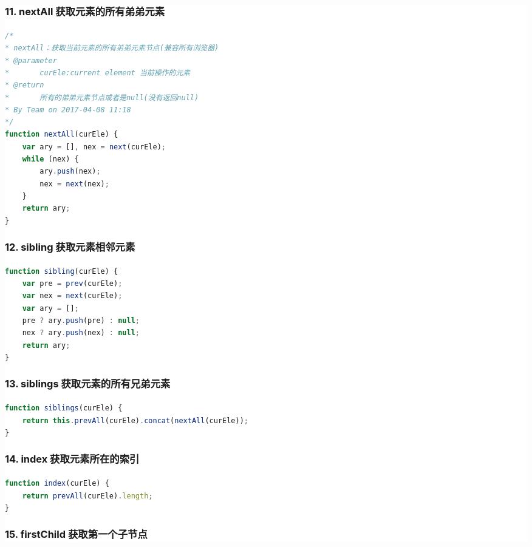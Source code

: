 ```javascript
```

### 11. nextAll 获取元素的所有弟弟元素

```javascript
/*
* nextAll：获取当前元素的所有弟弟元素节点(兼容所有浏览器)
* @parameter
*       curEle:current element 当前操作的元素
* @return
*       所有的弟弟元素节点或者是null(没有返回null)
* By Team on 2017-04-08 11:18
*/
function nextAll(curEle) {
    var ary = [], nex = next(curEle);
    while (nex) {
        ary.push(nex);
        nex = next(nex);
    }
    return ary;
}
```

### 12. sibling 获取元素相邻元素

```javascript
function sibling(curEle) {
    var pre = prev(curEle);
    var nex = next(curEle);
    var ary = [];
    pre ? ary.push(pre) : null;
    nex ? ary.push(nex) : null;
    return ary;
}
```

### 13. siblings 获取元素的所有兄弟元素

```javascript
function siblings(curEle) {
    return this.prevAll(curEle).concat(nextAll(curEle));
}
```

### 14. index 获取元素所在的索引

```javascript
function index(curEle) {
    return prevAll(curEle).length;
}
```

### 15. firstChild 获取第一个子节点
